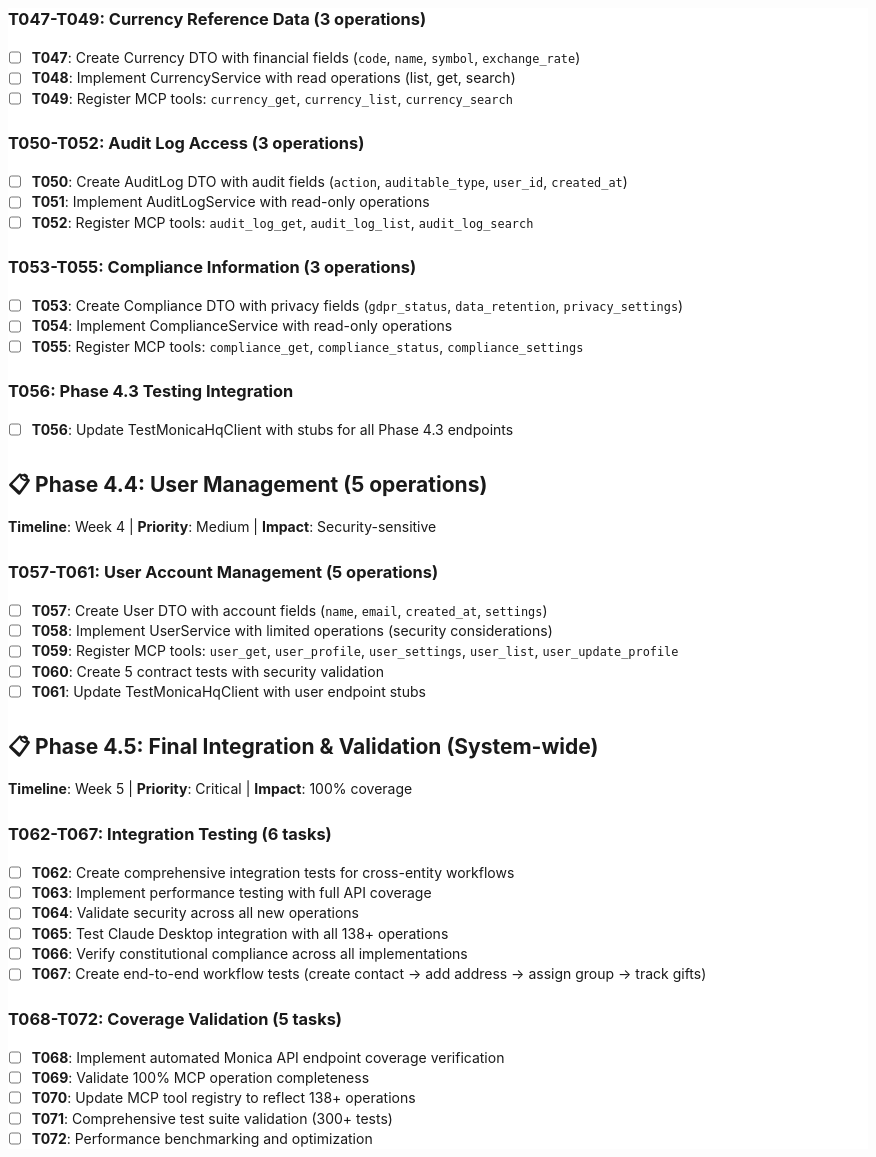 ### T047-T049: Currency Reference Data (3 operations)  
- [ ] **T047**: Create Currency DTO with financial fields (`code`, `name`, `symbol`, `exchange_rate`)
- [ ] **T048**: Implement CurrencyService with read operations (list, get, search)
- [ ] **T049**: Register MCP tools: `currency_get`, `currency_list`, `currency_search`

### T050-T052: Audit Log Access (3 operations)
- [ ] **T050**: Create AuditLog DTO with audit fields (`action`, `auditable_type`, `user_id`, `created_at`)
- [ ] **T051**: Implement AuditLogService with read-only operations
- [ ] **T052**: Register MCP tools: `audit_log_get`, `audit_log_list`, `audit_log_search`

### T053-T055: Compliance Information (3 operations)
- [ ] **T053**: Create Compliance DTO with privacy fields (`gdpr_status`, `data_retention`, `privacy_settings`)
- [ ] **T054**: Implement ComplianceService with read-only operations  
- [ ] **T055**: Register MCP tools: `compliance_get`, `compliance_status`, `compliance_settings`

### T056: Phase 4.3 Testing Integration
- [ ] **T056**: Update TestMonicaHqClient with stubs for all Phase 4.3 endpoints

## 📋 Phase 4.4: User Management (5 operations)
**Timeline**: Week 4 | **Priority**: Medium | **Impact**: Security-sensitive

### T057-T061: User Account Management (5 operations)
- [ ] **T057**: Create User DTO with account fields (`name`, `email`, `created_at`, `settings`)
- [ ] **T058**: Implement UserService with limited operations (security considerations)
- [ ] **T059**: Register MCP tools: `user_get`, `user_profile`, `user_settings`, `user_list`, `user_update_profile`
- [ ] **T060**: Create 5 contract tests with security validation
- [ ] **T061**: Update TestMonicaHqClient with user endpoint stubs

## 📋 Phase 4.5: Final Integration & Validation (System-wide)
**Timeline**: Week 5 | **Priority**: Critical | **Impact**: 100% coverage

### T062-T067: Integration Testing (6 tasks)
- [ ] **T062**: Create comprehensive integration tests for cross-entity workflows
- [ ] **T063**: Implement performance testing with full API coverage
- [ ] **T064**: Validate security across all new operations
- [ ] **T065**: Test Claude Desktop integration with all 138+ operations
- [ ] **T066**: Verify constitutional compliance across all implementations
- [ ] **T067**: Create end-to-end workflow tests (create contact → add address → assign group → track gifts)

### T068-T072: Coverage Validation (5 tasks)
- [ ] **T068**: Implement automated Monica API endpoint coverage verification
- [ ] **T069**: Validate 100% MCP operation completeness
- [ ] **T070**: Update MCP tool registry to reflect 138+ operations
- [ ] **T071**: Comprehensive test suite validation (300+ tests)
- [ ] **T072**: Performance benchmarking and optimization

